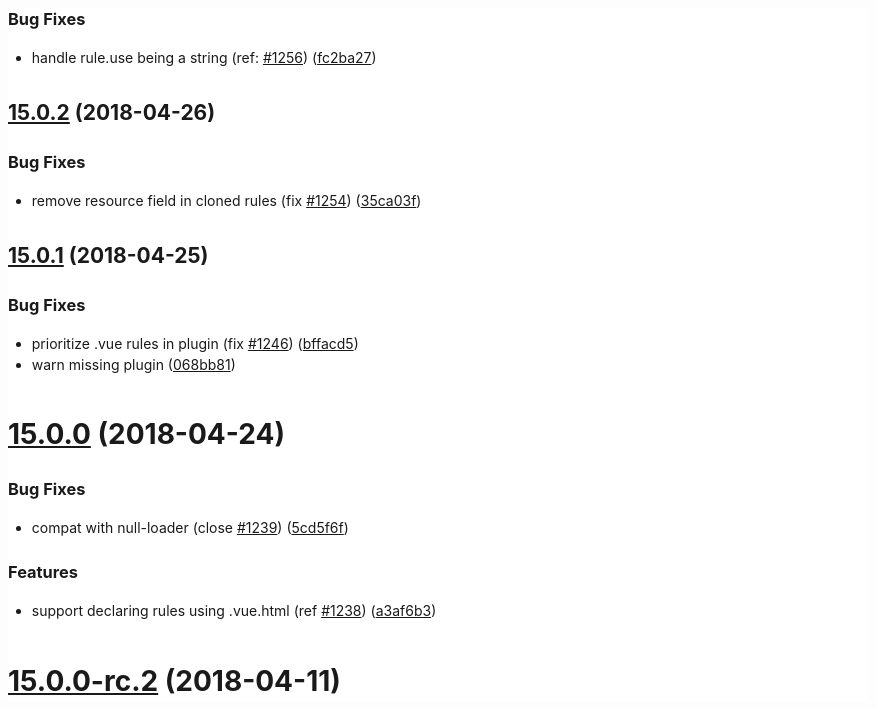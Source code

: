 
### Bug Fixes

* handle rule.use being a string (ref: [#1256](https://github.com/vuejs/vue-loader/issues/1256)) ([fc2ba27](https://github.com/vuejs/vue-loader/commit/fc2ba27))



<a name="15.0.2"></a>
## [15.0.2](https://github.com/vuejs/vue-loader/compare/v15.0.1...v15.0.2) (2018-04-26)


### Bug Fixes

* remove resource field in cloned rules (fix [#1254](https://github.com/vuejs/vue-loader/issues/1254)) ([35ca03f](https://github.com/vuejs/vue-loader/commit/35ca03f))



<a name="15.0.1"></a>
## [15.0.1](https://github.com/vuejs/vue-loader/compare/v15.0.0...v15.0.1) (2018-04-25)


### Bug Fixes

* prioritize .vue rules in plugin (fix [#1246](https://github.com/vuejs/vue-loader/issues/1246)) ([bffacd5](https://github.com/vuejs/vue-loader/commit/bffacd5))
* warn missing plugin ([068bb81](https://github.com/vuejs/vue-loader/commit/068bb81))



<a name="15.0.0"></a>
# [15.0.0](https://github.com/vuejs/vue-loader/compare/v15.0.0-rc.2...v15.0.0) (2018-04-24)


### Bug Fixes

* compat with null-loader (close [#1239](https://github.com/vuejs/vue-loader/issues/1239)) ([5cd5f6f](https://github.com/vuejs/vue-loader/commit/5cd5f6f))


### Features

* support declaring rules using .vue.html (ref [#1238](https://github.com/vuejs/vue-loader/issues/1238)) ([a3af6b3](https://github.com/vuejs/vue-loader/commit/a3af6b3))



<a name="15.0.0-rc.2"></a>
# [15.0.0-rc.2](https://github.com/vuejs/vue-loader/compare/v15.0.0-rc.1...v15.0.0-rc.2) (2018-04-11)
